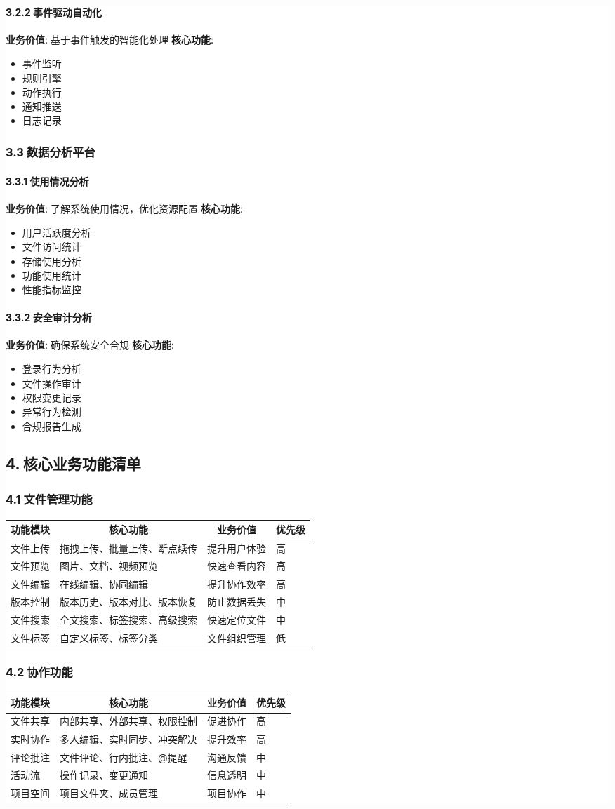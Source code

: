 #### 3.2.2 事件驱动自动化
**业务价值**: 基于事件触发的智能化处理
**核心功能**:
- 事件监听
- 规则引擎
- 动作执行
- 通知推送
- 日志记录

### 3.3 数据分析平台

#### 3.3.1 使用情况分析
**业务价值**: 了解系统使用情况，优化资源配置
**核心功能**:
- 用户活跃度分析
- 文件访问统计
- 存储使用分析
- 功能使用统计
- 性能指标监控

#### 3.3.2 安全审计分析
**业务价值**: 确保系统安全合规
**核心功能**:
- 登录行为分析
- 文件操作审计
- 权限变更记录
- 异常行为检测
- 合规报告生成

## 4. 核心业务功能清单

### 4.1 文件管理功能

| 功能模块 | 核心功能 | 业务价值 | 优先级 |
|---------|---------|---------|--------|
| 文件上传 | 拖拽上传、批量上传、断点续传 | 提升用户体验 | 高 |
| 文件预览 | 图片、文档、视频预览 | 快速查看内容 | 高 |
| 文件编辑 | 在线编辑、协同编辑 | 提升协作效率 | 高 |
| 版本控制 | 版本历史、版本对比、版本恢复 | 防止数据丢失 | 中 |
| 文件搜索 | 全文搜索、标签搜索、高级搜索 | 快速定位文件 | 中 |
| 文件标签 | 自定义标签、标签分类 | 文件组织管理 | 低 |

### 4.2 协作功能

| 功能模块 | 核心功能 | 业务价值 | 优先级 |
|---------|---------|---------|--------|
| 文件共享 | 内部共享、外部共享、权限控制 | 促进协作 | 高 |
| 实时协作 | 多人编辑、实时同步、冲突解决 | 提升效率 | 高 |
| 评论批注 | 文件评论、行内批注、@提醒 | 沟通反馈 | 中 |
| 活动流 | 操作记录、变更通知 | 信息透明 | 中 |
| 项目空间 | 项目文件夹、成员管理 | 项目协作 | 中 |
